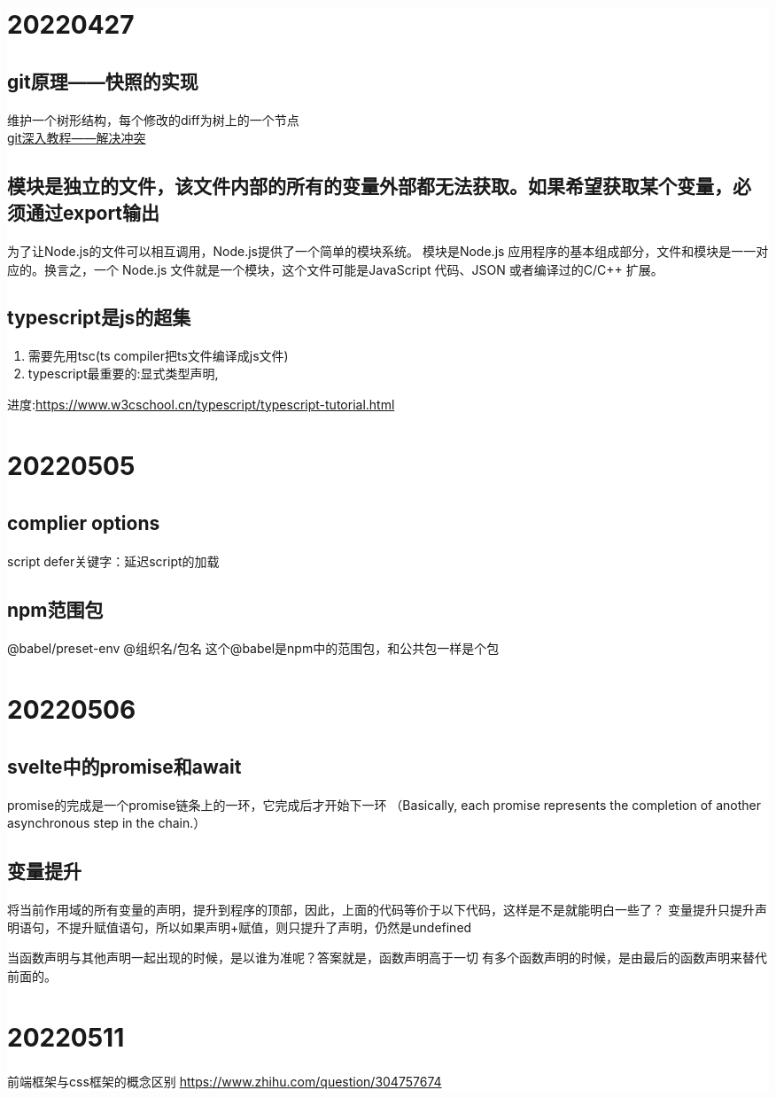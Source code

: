 # 20220427
## git原理——快照的实现 
维护一个树形结构，每个修改的diff为树上的一个节点<br>
[git深入教程——解决冲突](https://www.yiibai.com/git/git_handling_conflicts.html)

## 模块是独立的文件，该文件内部的所有的变量外部都无法获取。如果希望获取某个变量，必须通过export输出
为了让Node.js的文件可以相互调用，Node.js提供了一个简单的模块系统。
模块是Node.js 应用程序的基本组成部分，文件和模块是一一对应的。换言之，一个 Node.js 文件就是一个模块，这个文件可能是JavaScript 代码、JSON 或者编译过的C/C++ 扩展。

## typescript是js的超集
1. 需要先用tsc(ts compiler把ts文件编译成js文件)
2. typescript最重要的:显式类型声明,

进度:https://www.w3cschool.cn/typescript/typescript-tutorial.html

# 20220505
## complier options
script defer关键字：延迟script的加载
## npm范围包
@babel/preset-env
@组织名/包名
这个@babel是npm中的范围包，和公共包一样是个包

# 20220506
## svelte中的promise和await
promise的完成是一个promise链条上的一环，它完成后才开始下一环
（Basically, each promise represents the completion of another asynchronous step in the chain.）
## 变量提升
将当前作用域的所有变量的声明，提升到程序的顶部，因此，上面的代码等价于以下代码，这样是不是就能明白一些了？
变量提升只提升声明语句，不提升赋值语句，所以如果声明+赋值，则只提升了声明，仍然是undefined

当函数声明与其他声明一起出现的时候，是以谁为准呢？答案就是，函数声明高于一切
有多个函数声明的时候，是由最后的函数声明来替代前面的。

# 20220511
前端框架与css框架的概念区别
https://www.zhihu.com/question/304757674


